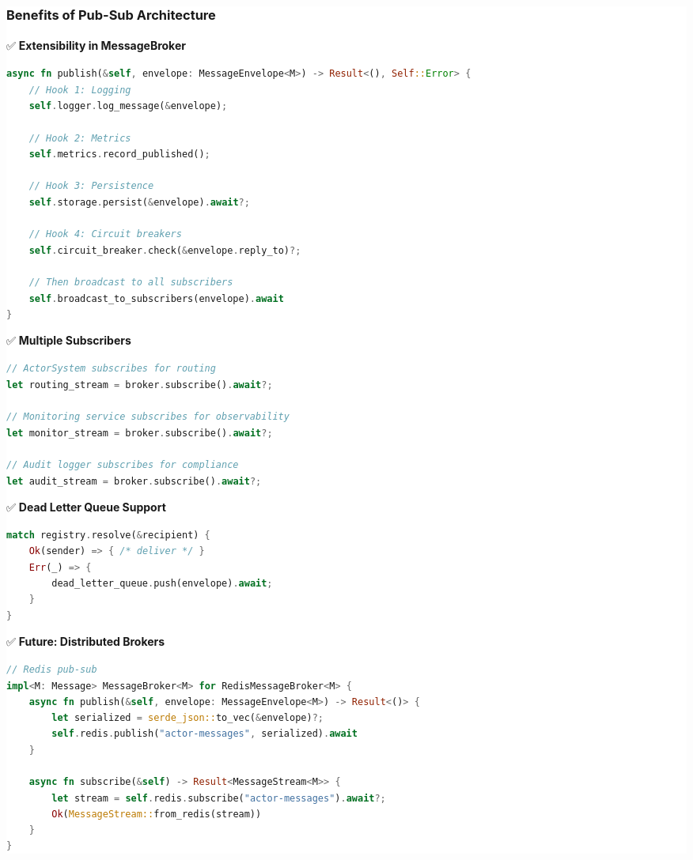 ### **Benefits of Pub-Sub Architecture**

✅ **Extensibility in MessageBroker**
```rust
async fn publish(&self, envelope: MessageEnvelope<M>) -> Result<(), Self::Error> {
    // Hook 1: Logging
    self.logger.log_message(&envelope);
    
    // Hook 2: Metrics  
    self.metrics.record_published();
    
    // Hook 3: Persistence
    self.storage.persist(&envelope).await?;
    
    // Hook 4: Circuit breakers
    self.circuit_breaker.check(&envelope.reply_to)?;
    
    // Then broadcast to all subscribers
    self.broadcast_to_subscribers(envelope).await
}
```

✅ **Multiple Subscribers**
```rust
// ActorSystem subscribes for routing
let routing_stream = broker.subscribe().await?;

// Monitoring service subscribes for observability
let monitor_stream = broker.subscribe().await?;

// Audit logger subscribes for compliance
let audit_stream = broker.subscribe().await?;
```

✅ **Dead Letter Queue Support**
```rust
match registry.resolve(&recipient) {
    Ok(sender) => { /* deliver */ }
    Err(_) => {
        dead_letter_queue.push(envelope).await;
    }
}
```

✅ **Future: Distributed Brokers**
```rust
// Redis pub-sub
impl<M: Message> MessageBroker<M> for RedisMessageBroker<M> {
    async fn publish(&self, envelope: MessageEnvelope<M>) -> Result<()> {
        let serialized = serde_json::to_vec(&envelope)?;
        self.redis.publish("actor-messages", serialized).await
    }
    
    async fn subscribe(&self) -> Result<MessageStream<M>> {
        let stream = self.redis.subscribe("actor-messages").await?;
        Ok(MessageStream::from_redis(stream))
    }
}
```
